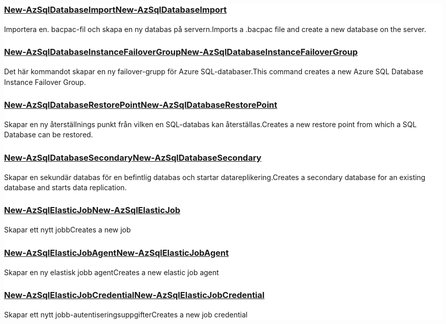 ### [<span data-ttu-id="696e1-349">New-AzSqlDatabaseImport</span><span class="sxs-lookup"><span data-stu-id="696e1-349">New-AzSqlDatabaseImport</span></span>](New-AzSqlDatabaseImport.md)
<span data-ttu-id="696e1-350">Importera en. bacpac-fil och skapa en ny databas på servern.</span><span class="sxs-lookup"><span data-stu-id="696e1-350">Imports a .bacpac file and create a new database on the server.</span></span>

### [<span data-ttu-id="696e1-351">New-AzSqlDatabaseInstanceFailoverGroup</span><span class="sxs-lookup"><span data-stu-id="696e1-351">New-AzSqlDatabaseInstanceFailoverGroup</span></span>](New-AzSqlDatabaseInstanceFailoverGroup.md)
<span data-ttu-id="696e1-352">Det här kommandot skapar en ny failover-grupp för Azure SQL-databaser.</span><span class="sxs-lookup"><span data-stu-id="696e1-352">This command creates a new Azure SQL Database Instance Failover Group.</span></span>

### [<span data-ttu-id="696e1-353">New-AzSqlDatabaseRestorePoint</span><span class="sxs-lookup"><span data-stu-id="696e1-353">New-AzSqlDatabaseRestorePoint</span></span>](New-AzSqlDatabaseRestorePoint.md)
<span data-ttu-id="696e1-354">Skapar en ny återställnings punkt från vilken en SQL-databas kan återställas.</span><span class="sxs-lookup"><span data-stu-id="696e1-354">Creates a new restore point from which a SQL Database can be restored.</span></span>

### [<span data-ttu-id="696e1-355">New-AzSqlDatabaseSecondary</span><span class="sxs-lookup"><span data-stu-id="696e1-355">New-AzSqlDatabaseSecondary</span></span>](New-AzSqlDatabaseSecondary.md)
<span data-ttu-id="696e1-356">Skapar en sekundär databas för en befintlig databas och startar datareplikering.</span><span class="sxs-lookup"><span data-stu-id="696e1-356">Creates a secondary database for an existing database and starts data replication.</span></span>

### [<span data-ttu-id="696e1-357">New-AzSqlElasticJob</span><span class="sxs-lookup"><span data-stu-id="696e1-357">New-AzSqlElasticJob</span></span>](New-AzSqlElasticJob.md)
<span data-ttu-id="696e1-358">Skapar ett nytt jobb</span><span class="sxs-lookup"><span data-stu-id="696e1-358">Creates a new job</span></span>

### [<span data-ttu-id="696e1-359">New-AzSqlElasticJobAgent</span><span class="sxs-lookup"><span data-stu-id="696e1-359">New-AzSqlElasticJobAgent</span></span>](New-AzSqlElasticJobAgent.md)
<span data-ttu-id="696e1-360">Skapar en ny elastisk jobb agent</span><span class="sxs-lookup"><span data-stu-id="696e1-360">Creates a new elastic job agent</span></span>

### [<span data-ttu-id="696e1-361">New-AzSqlElasticJobCredential</span><span class="sxs-lookup"><span data-stu-id="696e1-361">New-AzSqlElasticJobCredential</span></span>](New-AzSqlElasticJobCredential.md)
<span data-ttu-id="696e1-362">Skapar ett nytt jobb-autentiseringsuppgifter</span><span class="sxs-lookup"><span data-stu-id="696e1-362">Creates a new job credential</span></span>

